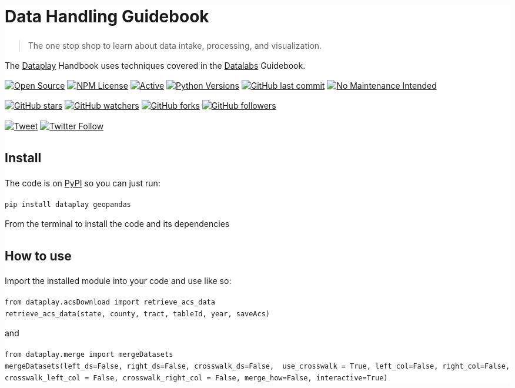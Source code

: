 # Data Handling Guidebook
> The one stop shop to learn about data intake, processing, and visualization.


The [Dataplay](https://karpatic.github.io/dataplay/) Handbook uses techniques covered in the [Datalabs](https://karpatic.github.io/datalabs/) Guidebook.

[![Open Source](https://badges.frapsoft.com/os/v1/open-source.svg?v=103)](https://opensource.org/) 
[![NPM License](https://img.shields.io/npm/l/all-contributors.svg?style=flat)](https://github.com/karpatic/dataplay/blob/master/LICENSE)
[![Active](http://img.shields.io/badge/Status-Active-green.svg)](https://karpatic.github.io) 
[![Python Versions](https://img.shields.io/pypi/pyversions/dataplay.svg)](https://pypi.python.org/pypi/dataplay/)
[![GitHub last commit](https://img.shields.io/github/last-commit/karpatic/dataplay.svg?style=flat)]() 
[![No Maintenance Intended](http://unmaintained.tech/badge.svg)](http://unmaintained.tech/) 

[![GitHub stars](https://img.shields.io/github/stars/karpatic/dataplay.svg?style=social&label=Star)](https://github.com/karpatic/dataplay) 
[![GitHub watchers](https://img.shields.io/github/watchers/karpatic/dataplay.svg?style=social&label=Watch)](https://github.com/karpatic/dataplay) 
[![GitHub forks](https://img.shields.io/github/forks/karpatic/dataplay.svg?style=social&label=Fork)](https://github.com/karpatic/dataplay) 
[![GitHub followers](https://img.shields.io/github/followers/karpatic.svg?style=social&label=Follow)](https://github.com/karpatic/dataplay) 

[![Tweet](https://img.shields.io/twitter/url/https/github.com/karpatic/dataplay.svg?style=social)](https://twitter.com/intent/tweet?text=Check%20out%20this%20%E2%9C%A8%20colab%20by%20@bniajfi%20https://github.com/karpatic/dataplay%20%F0%9F%A4%97) 
[![Twitter Follow](https://img.shields.io/twitter/follow/bniajfi.svg?style=social)](https://twitter.com/bniajfi)

## Install

The code is on <a href="https://pypi.org/project/test-template/">PyPI</a> so you can just run:

```
pip install dataplay geopandas
```

From the terminal to install the code and its dependencies

## How to use

Import the installed module into your code and use like so:
``` 
from dataplay.acsDownload import retrieve_acs_data 
retrieve_acs_data(state, county, tract, tableId, year, saveAcs)
```
and
```
from dataplay.merge import mergeDatasets
mergeDatasets(left_ds=False, right_ds=False, crosswalk_ds=False,  use_crosswalk = True, left_col=False, right_col=False, crosswalk_left_col = False, crosswalk_right_col = False, merge_how=False, interactive=True)
```

